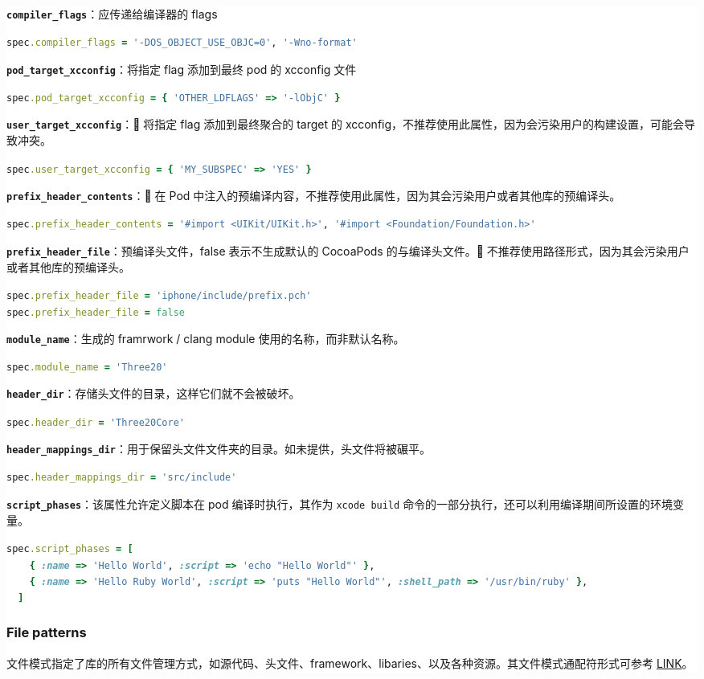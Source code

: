 **```compiler_flags```**：应传递给编译器的 flags

```ruby
spec.compiler_flags = '-DOS_OBJECT_USE_OBJC=0', '-Wno-format'
```

**```pod_target_xcconfig```**：将指定 flag 添加到最终 pod 的 xcconfig 文件

```ruby
spec.pod_target_xcconfig = { 'OTHER_LDFLAGS' => '-lObjC' }
```

**```user_target_xcconfig```**：🙅 将指定 flag 添加到最终聚合的 target 的 xcconfig，不推荐使用此属性，因为会污染用户的构建设置，可能会导致冲突。

```ruby
spec.user_target_xcconfig = { 'MY_SUBSPEC' => 'YES' }
```

**```prefix_header_contents```**：🙅 在 Pod 中注入的预编译内容，不推荐使用此属性，因为其会污染用户或者其他库的预编译头。

```ruby
spec.prefix_header_contents = '#import <UIKit/UIKit.h>', '#import <Foundation/Foundation.h>'
```

**```prefix_header_file```**：预编译头文件，false 表示不生成默认的 CocoaPods 的与编译头文件。🙅 不推荐使用路径形式，因为其会污染用户或者其他库的预编译头。

```ruby
spec.prefix_header_file = 'iphone/include/prefix.pch'
spec.prefix_header_file = false
```

**```module_name```**：生成的 framrwork / clang module 使用的名称，而非默认名称。

```ruby
spec.module_name = 'Three20'
```

**```header_dir```**：存储头文件的目录，这样它们就不会被破坏。

```ruby
spec.header_dir = 'Three20Core'
```

**```header_mappings_dir```**：用于保留头文件文件夹的目录。如未提供，头文件将被碾平。

```ruby
spec.header_mappings_dir = 'src/include'
```

**```script_phases```**：该属性允许定义脚本在 pod 编译时执行，其作为 ```xcode build``` 命令的一部分执行，还可以利用编译期间所设置的环境变量。

```ruby
spec.script_phases = [
    { :name => 'Hello World', :script => 'echo "Hello World"' },
    { :name => 'Hello Ruby World', :script => 'puts "Hello World"', :shell_path => '/usr/bin/ruby' },
  ]
```

### File patterns

文件模式指定了库的所有文件管理方式，如源代码、头文件、framework、libaries、以及各种资源。其文件模式通配符形式可参考 [LINK](https://guides.cocoapods.org/syntax/podspec.html#group_file_patterns)。
